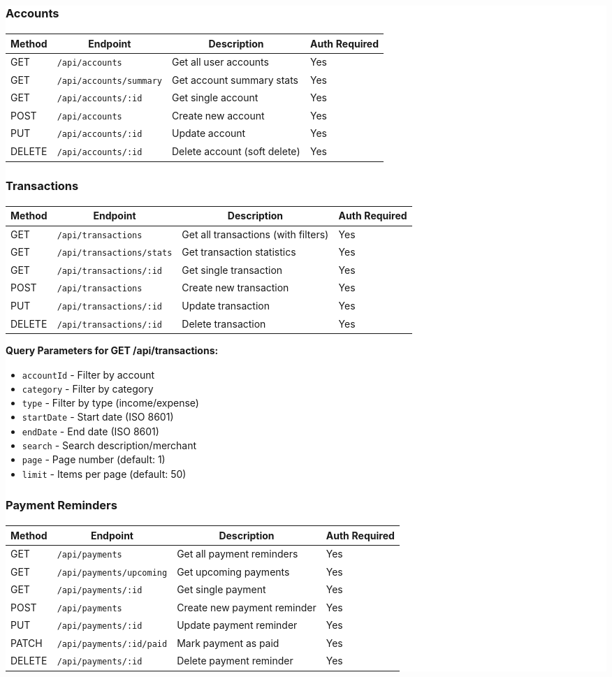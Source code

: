 ### Accounts
| Method | Endpoint | Description | Auth Required |
|--------|----------|-------------|---------------|
| GET | `/api/accounts` | Get all user accounts | Yes |
| GET | `/api/accounts/summary` | Get account summary stats | Yes |
| GET | `/api/accounts/:id` | Get single account | Yes |
| POST | `/api/accounts` | Create new account | Yes |
| PUT | `/api/accounts/:id` | Update account | Yes |
| DELETE | `/api/accounts/:id` | Delete account (soft delete) | Yes |

### Transactions
| Method | Endpoint | Description | Auth Required |
|--------|----------|-------------|---------------|
| GET | `/api/transactions` | Get all transactions (with filters) | Yes |
| GET | `/api/transactions/stats` | Get transaction statistics | Yes |
| GET | `/api/transactions/:id` | Get single transaction | Yes |
| POST | `/api/transactions` | Create new transaction | Yes |
| PUT | `/api/transactions/:id` | Update transaction | Yes |
| DELETE | `/api/transactions/:id` | Delete transaction | Yes |

**Query Parameters for GET /api/transactions:**
- `accountId` - Filter by account
- `category` - Filter by category
- `type` - Filter by type (income/expense)
- `startDate` - Start date (ISO 8601)
- `endDate` - End date (ISO 8601)
- `search` - Search description/merchant
- `page` - Page number (default: 1)
- `limit` - Items per page (default: 50)

### Payment Reminders
| Method | Endpoint | Description | Auth Required |
|--------|----------|-------------|---------------|
| GET | `/api/payments` | Get all payment reminders | Yes |
| GET | `/api/payments/upcoming` | Get upcoming payments | Yes |
| GET | `/api/payments/:id` | Get single payment | Yes |
| POST | `/api/payments` | Create new payment reminder | Yes |
| PUT | `/api/payments/:id` | Update payment reminder | Yes |
| PATCH | `/api/payments/:id/paid` | Mark payment as paid | Yes |
| DELETE | `/api/payments/:id` | Delete payment reminder | Yes |
